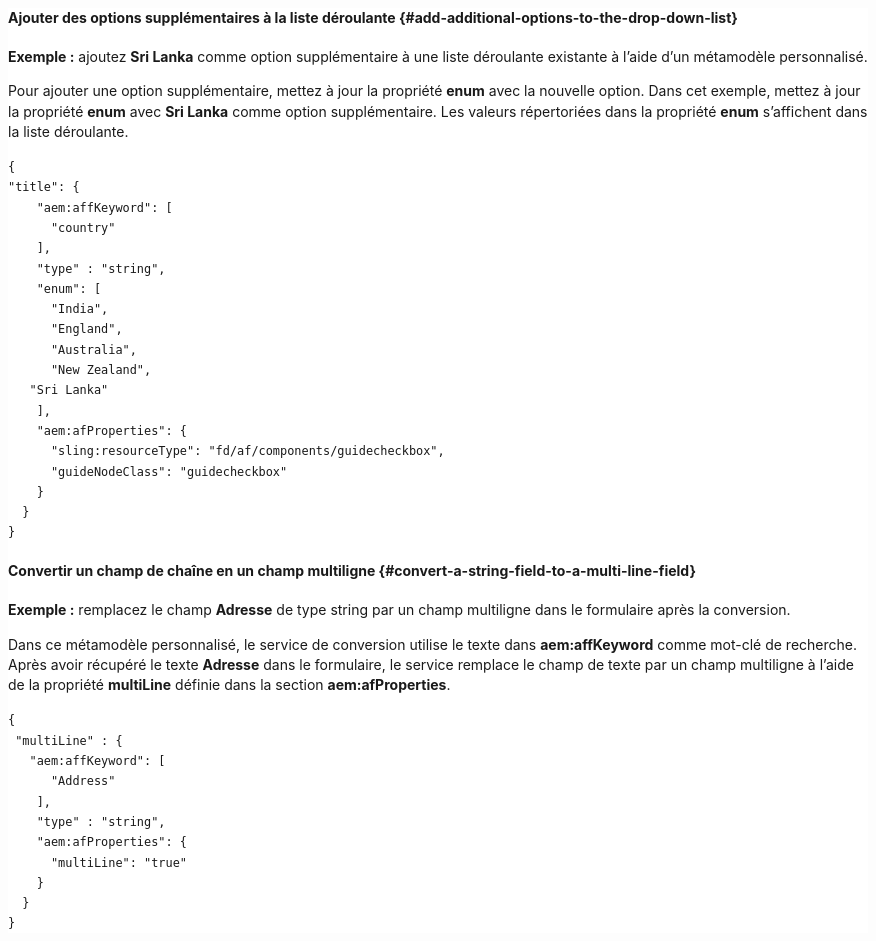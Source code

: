 #### Ajouter des options supplémentaires à la liste déroulante {#add-additional-options-to-the-drop-down-list}

**Exemple :** ajoutez **Sri Lanka** comme option supplémentaire à une liste déroulante existante à l’aide d’un métamodèle personnalisé.

Pour ajouter une option supplémentaire, mettez à jour la propriété **enum** avec la nouvelle option. Dans cet exemple, mettez à jour la propriété **enum** avec **Sri Lanka** comme option supplémentaire. Les valeurs répertoriées dans la propriété **enum** s’affichent dans la liste déroulante.

```
{
"title": {
    "aem:affKeyword": [
      "country"
    ],
    "type" : "string",
    "enum": [
      "India",
      "England",
      "Australia",
      "New Zealand",
   "Sri Lanka"
    ],
    "aem:afProperties": {
      "sling:resourceType": "fd/af/components/guidecheckbox",
      "guideNodeClass": "guidecheckbox"
    }
  }
}
```

#### Convertir un champ de chaîne en un champ multiligne {#convert-a-string-field-to-a-multi-line-field}

**Exemple :** remplacez le champ **Adresse** de type string par un champ multiligne dans le formulaire après la conversion.

Dans ce métamodèle personnalisé, le service de conversion utilise le texte dans **aem:affKeyword** comme mot-clé de recherche. Après avoir récupéré le texte **Adresse** dans le formulaire, le service remplace le champ de texte par un champ multiligne à l’aide de la propriété **multiLine** définie dans la section **aem:afProperties**.

```
{
 "multiLine" : {
   "aem:affKeyword": [
      "Address"
    ],
    "type" : "string",
    "aem:afProperties": {
      "multiLine": "true"
    }
  }
}
```
